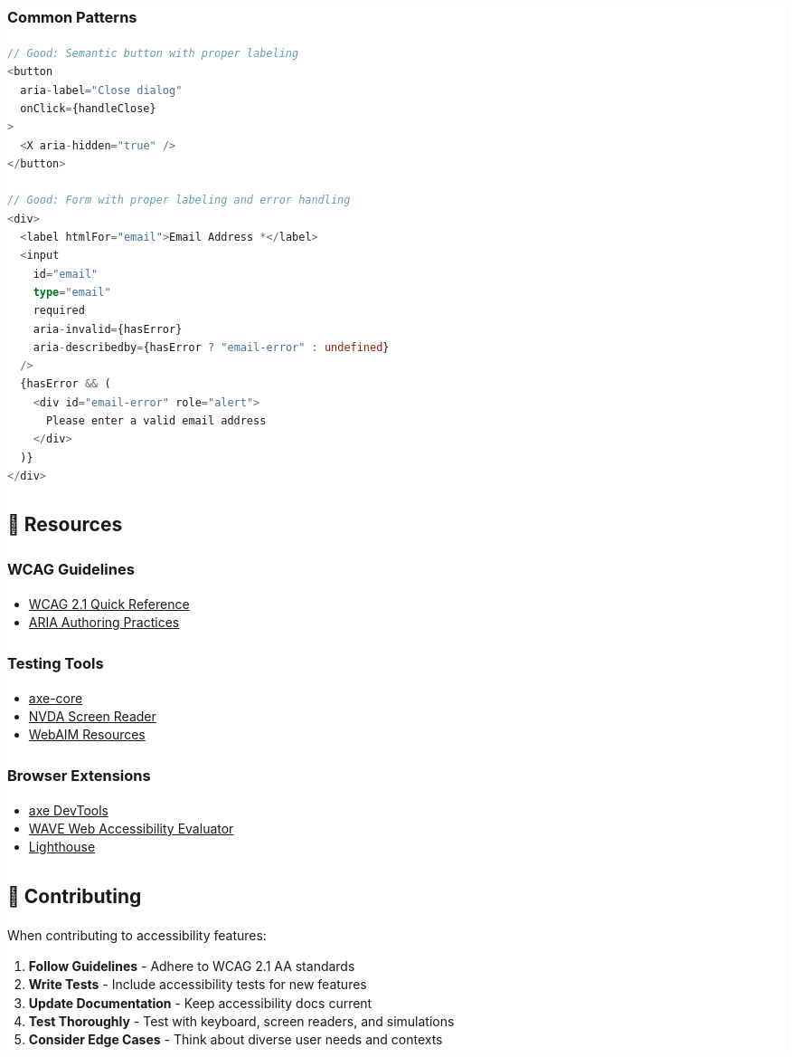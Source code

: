 ### Common Patterns

```typescript
// Good: Semantic button with proper labeling
<button
  aria-label="Close dialog"
  onClick={handleClose}
>
  <X aria-hidden="true" />
</button>

// Good: Form with proper labeling and error handling
<div>
  <label htmlFor="email">Email Address *</label>
  <input
    id="email"
    type="email"
    required
    aria-invalid={hasError}
    aria-describedby={hasError ? "email-error" : undefined}
  />
  {hasError && (
    <div id="email-error" role="alert">
      Please enter a valid email address
    </div>
  )}
</div>
```

## 🔗 Resources

### WCAG Guidelines
- [WCAG 2.1 Quick Reference](https://www.w3.org/WAI/WCAG21/quickref/)
- [ARIA Authoring Practices](https://www.w3.org/WAI/ARIA/apg/)

### Testing Tools
- [axe-core](https://github.com/dequelabs/axe-core)
- [NVDA Screen Reader](https://www.nvaccess.org/)
- [WebAIM Resources](https://webaim.org/resources/)

### Browser Extensions
- [axe DevTools](https://www.deque.com/axe/devtools/)
- [WAVE Web Accessibility Evaluator](https://wave.webaim.org/)
- [Lighthouse](https://developers.google.com/web/tools/lighthouse)

## 🤝 Contributing

When contributing to accessibility features:

1. **Follow Guidelines** - Adhere to WCAG 2.1 AA standards
2. **Write Tests** - Include accessibility tests for new features
3. **Update Documentation** - Keep accessibility docs current
4. **Test Thoroughly** - Test with keyboard, screen readers, and simulations
5. **Consider Edge Cases** - Think about diverse user needs and contexts
